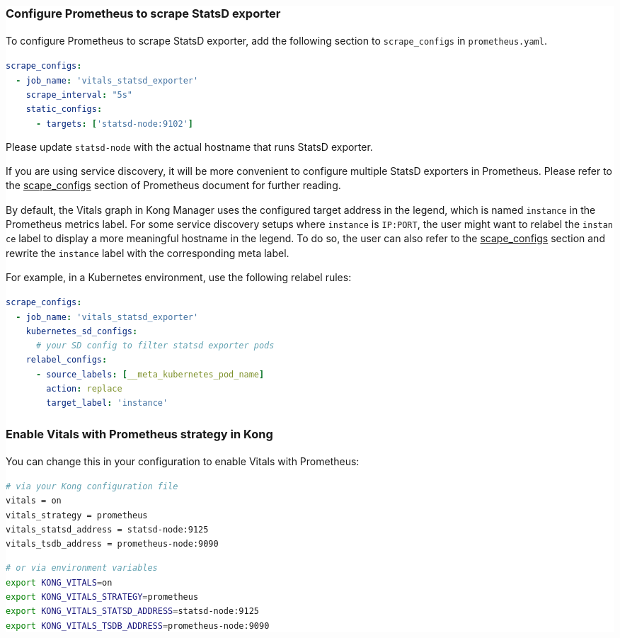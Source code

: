 ### Configure Prometheus to scrape StatsD exporter

To configure Prometheus to scrape StatsD exporter, add the following section to
`scrape_configs` in `prometheus.yaml`.

```yaml
scrape_configs:
  - job_name: 'vitals_statsd_exporter'
    scrape_interval: "5s"
    static_configs:
      - targets: ['statsd-node:9102']
```

Please update `statsd-node` with the actual hostname that runs StatsD exporter.

If you are using service discovery, it will be more convenient to configure
multiple StatsD exporters in Prometheus. Please refer to the
[scape_configs](https://prometheus.io/docs/prometheus/latest/configuration/configuration/#%3Cscrape_config%3E)
section of Prometheus document for further reading.

By default, the Vitals graph in Kong Manager uses the configured target address
in the legend, which is named `instance` in the Prometheus metrics label. For some service
discovery setups where `instance` is `IP:PORT`, the user might want to relabel the `instance`
label to display a more meaningful hostname in the legend.
To do so, the user can also refer to the [scape_configs](https://prometheus.io/docs/prometheus/latest/configuration/configuration/#%3Cscrape_config%3E)
section and rewrite the `instance` label with the corresponding meta label.

For example, in a Kubernetes environment, use the following relabel rules:

```yaml
scrape_configs:
  - job_name: 'vitals_statsd_exporter'
    kubernetes_sd_configs:
      # your SD config to filter statsd exporter pods
    relabel_configs:
      - source_labels: [__meta_kubernetes_pod_name]
        action: replace
        target_label: 'instance'
```

### Enable Vitals with Prometheus strategy in Kong

You can change this in your configuration to enable Vitals with Prometheus:

```bash
# via your Kong configuration file
vitals = on
vitals_strategy = prometheus
vitals_statsd_address = statsd-node:9125
vitals_tsdb_address = prometheus-node:9090
```

```bash
# or via environment variables
export KONG_VITALS=on
export KONG_VITALS_STRATEGY=prometheus
export KONG_VITALS_STATSD_ADDRESS=statsd-node:9125
export KONG_VITALS_TSDB_ADDRESS=prometheus-node:9090
```
